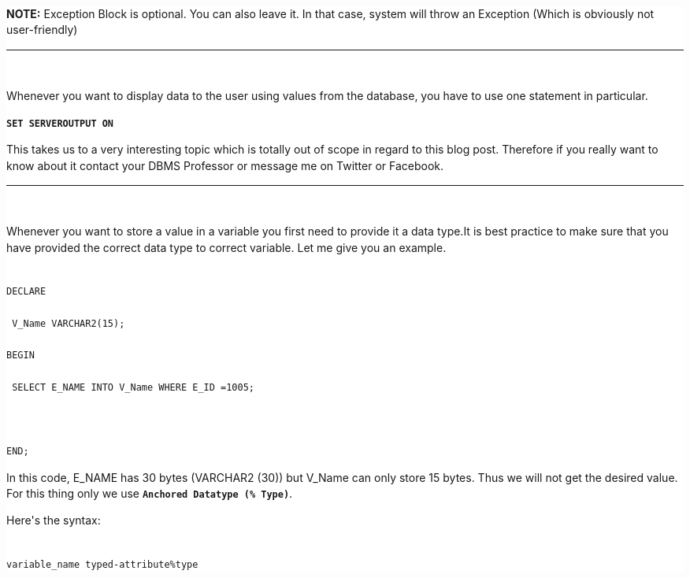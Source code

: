 **NOTE:** Exception Block is optional. You can also leave it. In that case, system will throw an Exception (Which is obviously not user-friendly)

<hr><br />



Whenever you want to display data to the user using values from the database, you have to use one statement in particular.



**`SET SERVEROUTPUT ON`**



This takes us to a very interesting topic which is totally out of scope in regard to this blog post. Therefore if you really want to know about it contact your DBMS Professor or message me on Twitter or Facebook.



<hr><br />



Whenever you want to store a value in a variable you first need to provide it a data type.It is best practice to make sure that you have provided the correct data type to correct variable. Let me give you an example.



```

DECLARE

 V_Name VARCHAR2(15);

BEGIN

 SELECT E_NAME INTO V_Name WHERE E_ID =1005;



END;

```



In this code, E_NAME has 30 bytes (VARCHAR2 (30)) but V_Name can only store 15 bytes. Thus we will not get the desired value. For this thing only we use   **`Anchored Datatype (% Type)`**. 



Here's the syntax:



```

variable_name typed-attribute%type

```
